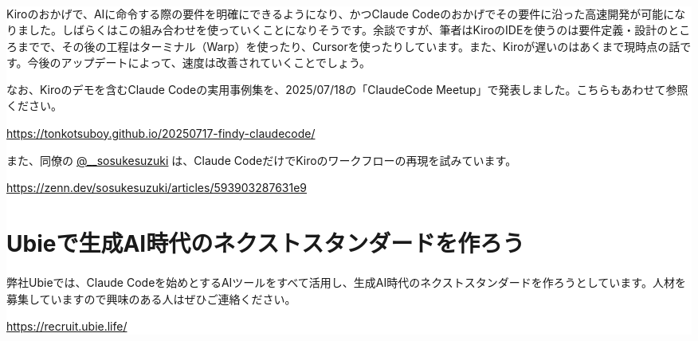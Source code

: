 Kiroのおかげで、AIに命令する際の要件を明確にできるようになり、かつClaude Codeのおかげでその要件に沿った高速開発が可能になりました。しばらくはこの組み合わせを使っていくことになりそうです。余談ですが、筆者はKiroのIDEを使うのは要件定義・設計のところまでで、その後の工程はターミナル（Warp）を使ったり、Cursorを使ったりしています。また、Kiroが遅いのはあくまで現時点の話です。今後のアップデートによって、速度は改善されていくことでしょう。

なお、Kiroのデモを含むClaude Codeの実用事例集を、2025/07/18の「ClaudeCode Meetup」で発表しました。こちらもあわせて参照ください。

https://tonkotsuboy.github.io/20250717-findy-claudecode/

また、同僚の [@__sosukesuzuki](https://x.com/__sosukesuzuki) は、Claude CodeだけでKiroのワークフローの再現を試みています。

https://zenn.dev/sosukesuzuki/articles/593903287631e9

# Ubieで生成AI時代のネクストスタンダードを作ろう

弊社Ubieでは、Claude Codeを始めとするAIツールをすべて活用し、生成AI時代のネクストスタンダードを作ろうとしています。人材を募集していますので興味のある人はぜひご連絡ください。

https://recruit.ubie.life/
